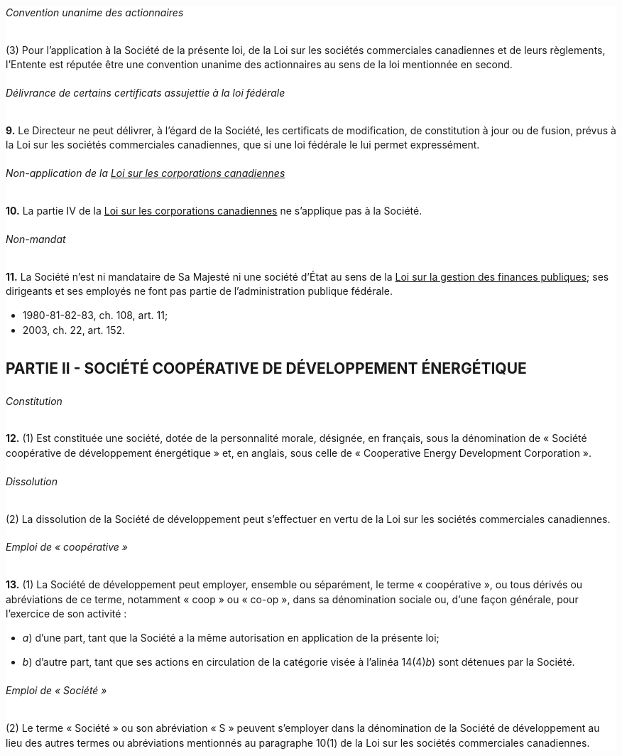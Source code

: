 ###### Convention unanime des actionnaires

(3) Pour l’application à la Société de la présente loi, de la Loi sur les sociétés commerciales canadiennes et de leurs règlements, l’Entente est réputée être une convention unanime des actionnaires au sens de la loi mentionnée en second.

###### Délivrance de certains certificats assujettie à la loi fédérale

**9.** Le Directeur ne peut délivrer, à l’égard de la Société, les certificats de modification, de constitution à jour ou de fusion, prévus à la Loi sur les sociétés commerciales canadiennes, que si une loi fédérale le lui permet expressément.

###### Non-application de la [Loi sur les corporations canadiennes](/canada/fra/lois/C/C-1.8.md)

**10.** La partie IV de la [Loi sur les corporations canadiennes](/canada/fra/lois/C/C-1.8.md) ne s’applique pas à la Société.

###### Non-mandat

**11.** La Société n’est ni mandataire de Sa Majesté ni une société d’État au sens de la [Loi sur la gestion des finances publiques](/canada/fra/lois/F/F-11.md); ses dirigeants et ses employés ne font pas partie de l’administration publique fédérale.

  * 1980-81-82-83, ch. 108, art. 11;
  * 2003, ch. 22, art. 152.

## PARTIE II - SOCIÉTÉ COOPÉRATIVE DE DÉVELOPPEMENT ÉNERGÉTIQUE

###### Constitution

**12.** (1) Est constituée une société, dotée de la personnalité morale, désignée, en français, sous la dénomination de « Société coopérative de développement énergétique » et, en anglais, sous celle de « Cooperative Energy Development Corporation ».

###### Dissolution

(2) La dissolution de la Société de développement peut s’effectuer en vertu de la Loi sur les sociétés commerciales canadiennes.

###### Emploi de « coopérative »

**13.** (1) La Société de développement peut employer, ensemble ou séparément, le terme « coopérative », ou tous dérivés ou abréviations de ce terme, notamment « coop » ou « co-op », dans sa dénomination sociale ou, d’une façon générale, pour l’exercice de son activité :

  * _a_) d’une part, tant que la Société a la même autorisation en application de la présente loi;

  * _b_) d’autre part, tant que ses actions en circulation de la catégorie visée à l’alinéa 14(4)_b_) sont détenues par la Société.

###### Emploi de « Société »

(2) Le terme « Société » ou son abréviation « S » peuvent s’employer dans la dénomination de la Société de développement au lieu des autres termes ou abréviations mentionnés au paragraphe 10(1) de la Loi sur les sociétés commerciales canadiennes.
